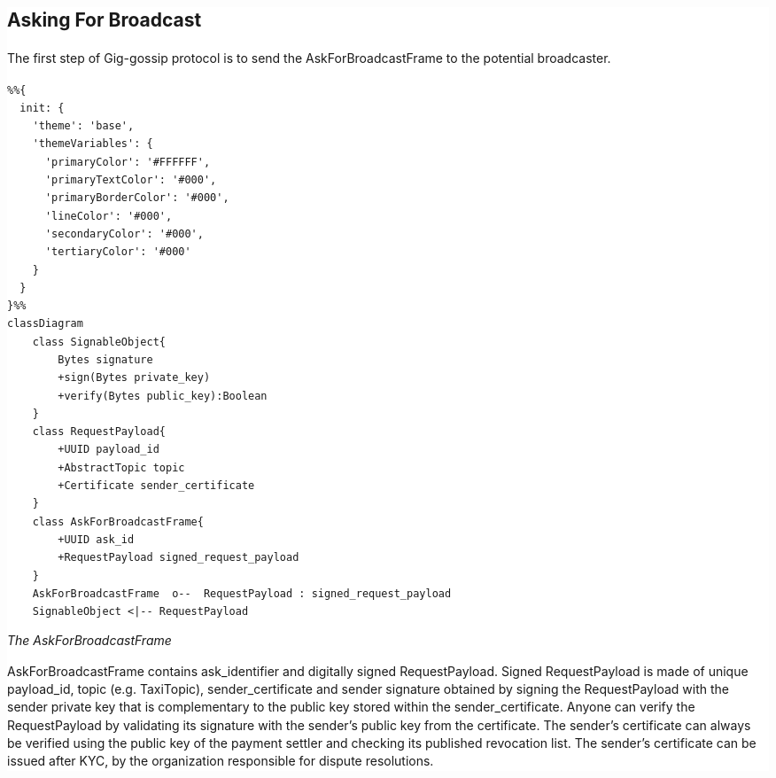## Asking For Broadcast

The first step of Gig-gossip protocol is to send the
AskForBroadcastFrame to the potential
broadcaster.

```mermaid
%%{
  init: {
    'theme': 'base',
    'themeVariables': {
      'primaryColor': '#FFFFFF',
      'primaryTextColor': '#000',
      'primaryBorderColor': '#000',
      'lineColor': '#000',
      'secondaryColor': '#000',
      'tertiaryColor': '#000'
    }
  }
}%%
classDiagram
    class SignableObject{
        Bytes signature
        +sign(Bytes private_key)
        +verify(Bytes public_key):Boolean
    }
    class RequestPayload{
        +UUID payload_id
        +AbstractTopic topic
        +Certificate sender_certificate
    }
    class AskForBroadcastFrame{
        +UUID ask_id
        +RequestPayload signed_request_payload
    }
    AskForBroadcastFrame  o--  RequestPayload : signed_request_payload
    SignableObject <|-- RequestPayload
```
*The AskForBroadcastFrame*

AskForBroadcastFrame contains ask_identifier and digitally signed
RequestPayload. Signed RequestPayload is made of unique payload_id,
topic (e.g. TaxiTopic), sender_certificate and sender signature obtained
by signing the RequestPayload with the sender private key that is
complementary to the public key stored within the sender_certificate.
Anyone can verify the RequestPayload by validating its signature with
the sender’s public key from the certificate. The sender’s certificate
can always be verified using the public key of the payment settler and
checking its published revocation list. The sender’s certificate can be
issued after KYC, by the organization responsible for dispute
resolutions.
